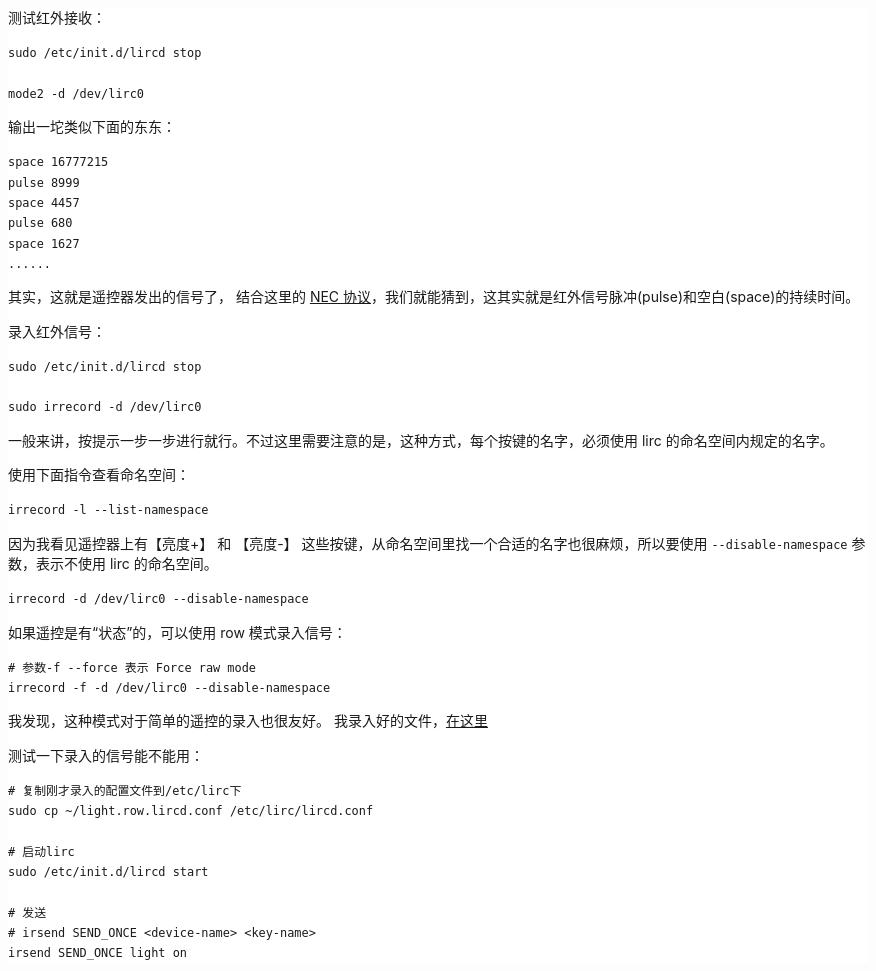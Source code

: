 测试红外接收：

```
sudo /etc/init.d/lircd stop

mode2 -d /dev/lirc0
```

输出一坨类似下面的东东：

```
space 16777215
pulse 8999
space 4457
pulse 680
space 1627
......
```

其实，这就是遥控器发出的信号了， 结合这里的 [ NEC 协议](http://www.cnblogs.com/yulongchen/archive/2013/04/12/3017409.html)，我们就能猜到，这其实就是红外信号脉冲(pulse)和空白(space)的持续时间。

录入红外信号：

```
sudo /etc/init.d/lircd stop

sudo irrecord -d /dev/lirc0
```

一般来讲，按提示一步一步进行就行。不过这里需要注意的是，这种方式，每个按键的名字，必须使用 lirc 的命名空间内规定的名字。

使用下面指令查看命名空间：

```
irrecord -l --list-namespace
```

因为我看见遥控器上有【亮度+】 和 【亮度-】 这些按键，从命名空间里找一个合适的名字也很麻烦，所以要使用 `--disable-namespace` 参数，表示不使用 lirc 的命名空间。

```
irrecord -d /dev/lirc0 --disable-namespace
```

如果遥控是有“状态”的，可以使用 row 模式录入信号：

```
# 参数-f --force 表示 Force raw mode
irrecord -f -d /dev/lirc0 --disable-namespace
```

我发现，这种模式对于简单的遥控的录入也很友好。
我录入好的文件，[在这里](https://github.com/XiangnianZhou/rpi-alarm/blob/master/attach/light.row.lircd.conf)

测试一下录入的信号能不能用：

```
# 复制刚才录入的配置文件到/etc/lirc下
sudo cp ~/light.row.lircd.conf /etc/lirc/lircd.conf

# 启动lirc
sudo /etc/init.d/lircd start

# 发送
# irsend SEND_ONCE <device-name> <key-name>
irsend SEND_ONCE light on
```
